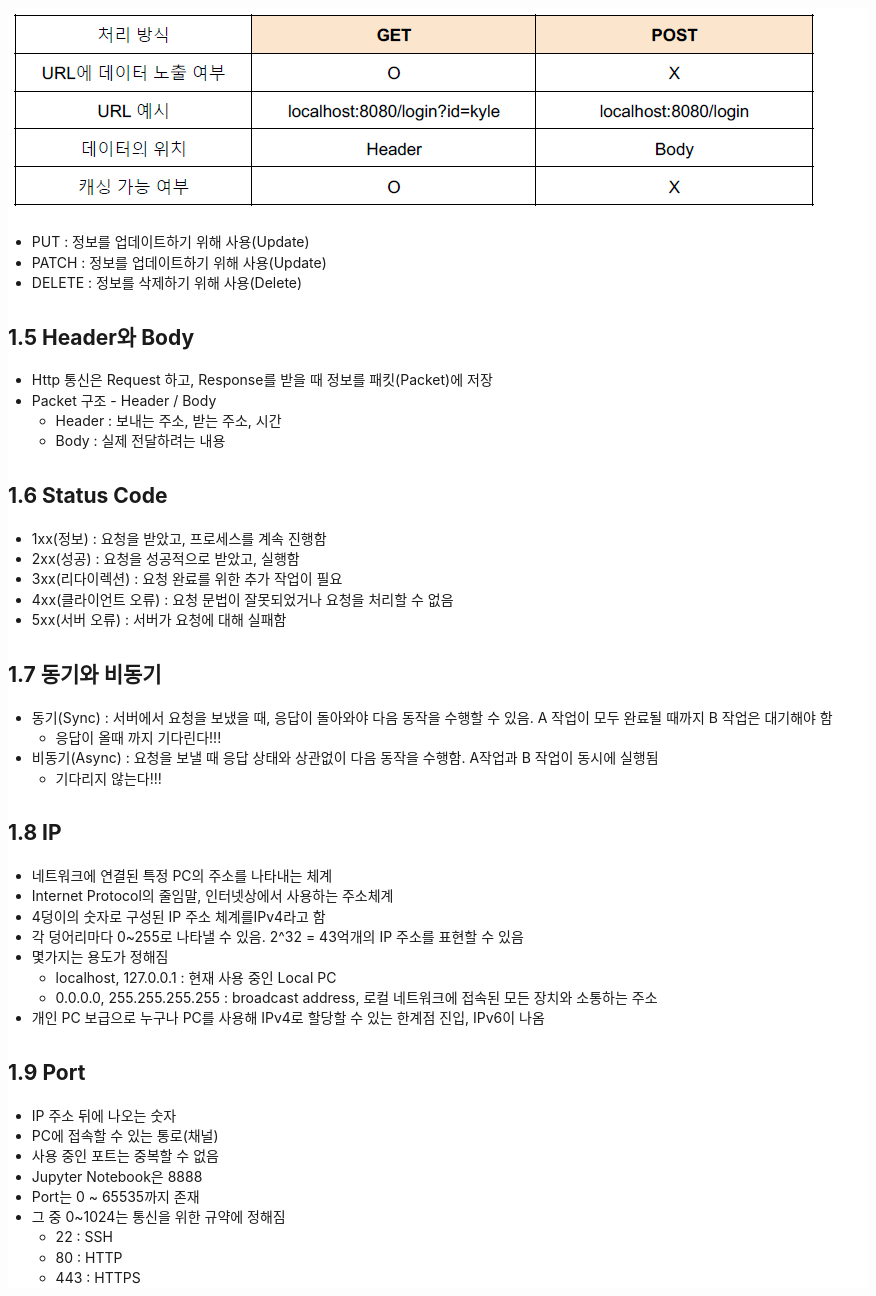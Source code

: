 ![](/assets/image/mlops/8_3.PNG)  
* PUT : 정보를 업데이트하기 위해 사용(Update)
* PATCH : 정보를 업데이트하기 위해 사용(Update)
* DELETE : 정보를 삭제하기 위해 사용(Delete)

## 1.5 Header와 Body
* Http 통신은 Request 하고, Response를 받을 때 정보를 패킷(Packet)에 저장
* Packet 구조 - Header / Body
    * Header : 보내는 주소, 받는 주소, 시간
    * Body : 실제 전달하려는 내용

## 1.6 Status Code
* 1xx(정보) : 요청을 받았고, 프로세스를 계속 진행함
* 2xx(성공) : 요청을 성공적으로 받았고, 실행함
* 3xx(리다이렉션) : 요청 완료를 위한 추가 작업이 필요
* 4xx(클라이언트 오류) : 요청 문법이 잘못되었거나 요청을 처리할 수 없음
* 5xx(서버 오류) : 서버가 요청에 대해 실패함

## 1.7 동기와 비동기
* 동기(Sync) : 서버에서 요청을 보냈을 때, 응답이 돌아와야 다음 동작을 수행할 수 있음. A 작업이 모두 완료될 때까지 B 작업은 대기해야 함
    * 응답이 올때 까지 기다린다!!!
* 비동기(Async) : 요청을 보낼 때 응답 상태와 상관없이 다음 동작을 수행함. A작업과 B 작업이 동시에 실행됨
    * 기다리지 않는다!!!

## 1.8 IP
* 네트워크에 연결된 특정 PC의 주소를 나타내는 체계
* Internet Protocol의 줄임말, 인터넷상에서 사용하는 주소체계
* 4덩이의 숫자로 구성된 IP 주소 체계를IPv4라고 함
* 각 덩어리마다 0~255로 나타낼 수 있음. 2^32 = 43억개의 IP 주소를 표현할 수 있음
* 몇가지는 용도가 정해짐
    * localhost, 127.0.0.1 : 현재 사용 중인 Local PC
    * 0.0.0.0, 255.255.255.255 : broadcast address, 로컬 네트워크에 접속된 모든 장치와 소통하는 주소
* 개인 PC 보급으로 누구나 PC를 사용해 IPv4로 할당할 수 있는 한계점 진입, IPv6이 나옴

## 1.9 Port
* IP 주소 뒤에 나오는 숫자
* PC에 접속할 수 있는 통로(채널)
* 사용 중인 포트는 중복할 수 없음
* Jupyter Notebook은 8888
* Port는 0 ~ 65535까지 존재
* 그 중 0~1024는 통신을 위한 규약에 정해짐
    * 22 : SSH
    * 80 : HTTP
    * 443 : HTTPS
